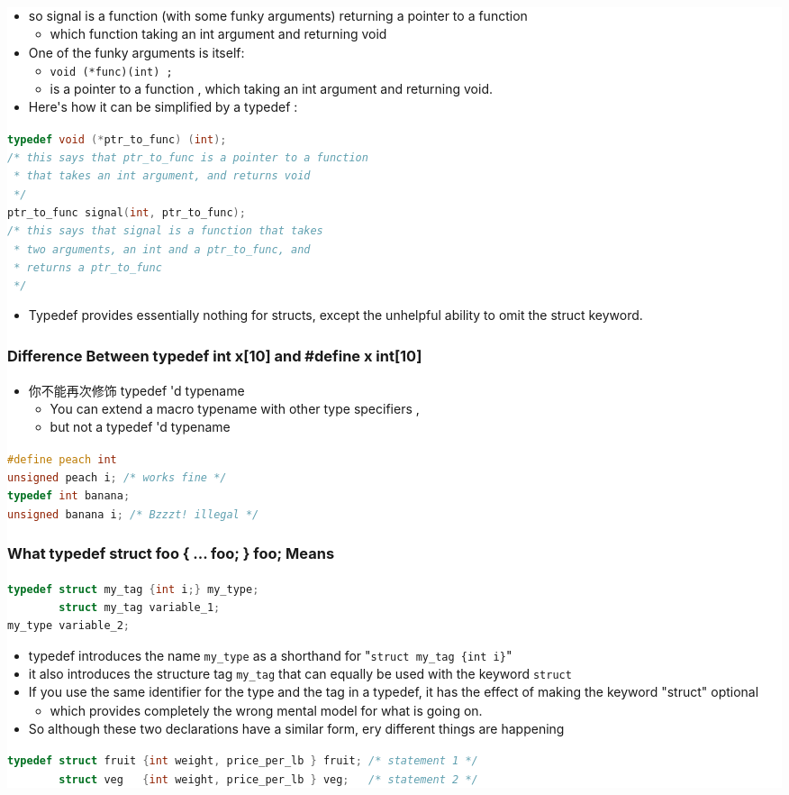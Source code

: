  - so signal is a function (with some funky arguments) returning a pointer to a function 
    - which function taking an int argument and returning void
 - One of the funky arguments is itself:
    - `void (*func)(int) ;` 
    - is a pointer to a function , which taking an int argument and returning void. 
 - Here's how it can be simplified by a typedef :

```c
typedef void (*ptr_to_func) (int);
/* this says that ptr_to_func is a pointer to a function
 * that takes an int argument, and returns void
 */
ptr_to_func signal(int, ptr_to_func); 
/* this says that signal is a function that takes
 * two arguments, an int and a ptr_to_func, and
 * returns a ptr_to_func
 */
```

 - Typedef provides essentially nothing for structs, except the unhelpful ability to omit the struct keyword.

### Difference Between typedef int x[10] and #define x int[10]

 - 你不能再次修饰 typedef 'd typename
    - You can extend a macro typename with other type specifiers ,
    - but not a typedef 'd typename

```c
#define peach int
unsigned peach i; /* works fine */
typedef int banana;
unsigned banana i; /* Bzzzt! illegal */
```

### What typedef struct foo { ... foo; } foo; Means

```c
typedef struct my_tag {int i;} my_type;
        struct my_tag variable_1;
my_type variable_2;
```

 - typedef introduces the name `my_type` as a shorthand for "`struct my_tag {int i}`"
 - it also introduces the structure tag `my_tag` that can equally be used with the keyword `struct`
 - If you use the same identifier for the type and the tag in a typedef, it has the effect of making the keyword "struct" optional
    - which provides completely the wrong mental model for what is going on.
 - So although these two declarations have a similar form, ery different things are happening

```c
typedef struct fruit {int weight, price_per_lb } fruit; /* statement 1 */
        struct veg   {int weight, price_per_lb } veg;   /* statement 2 */
```

